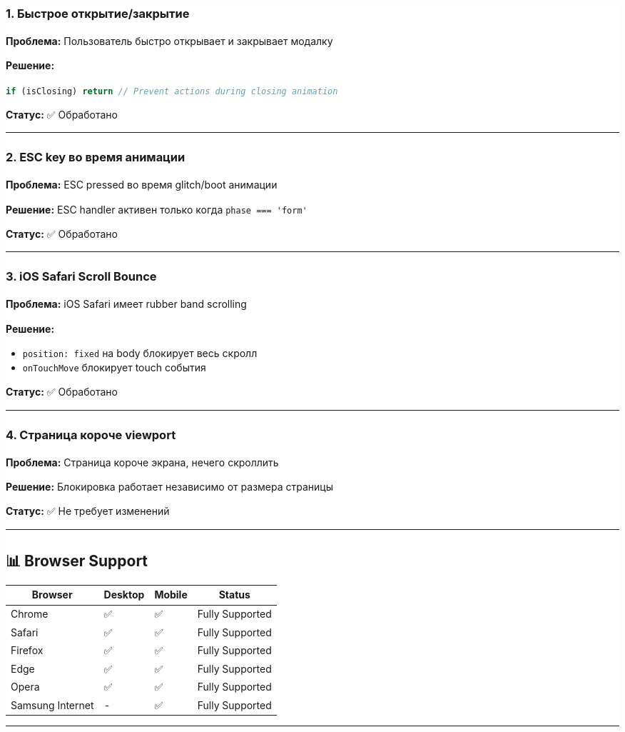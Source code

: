 ### 1. Быстрое открытие/закрытие

**Проблема:** Пользователь быстро открывает и закрывает модалку

**Решение:** 
```javascript
if (isClosing) return // Prevent actions during closing animation
```

**Статус:** ✅ Обработано

---

### 2. ESC key во время анимации

**Проблема:** ESC pressed во время glitch/boot анимации

**Решение:** ESC handler активен только когда `phase === 'form'`

**Статус:** ✅ Обработано

---

### 3. iOS Safari Scroll Bounce

**Проблема:** iOS Safari имеет rubber band scrolling

**Решение:** 
- `position: fixed` на body блокирует весь скролл
- `onTouchMove` блокирует touch события

**Статус:** ✅ Обработано

---

### 4. Страница короче viewport

**Проблема:** Страница короче экрана, нечего скроллить

**Решение:** Блокировка работает независимо от размера страницы

**Статус:** ✅ Не требует изменений

---

## 📊 Browser Support

| Browser | Desktop | Mobile | Status |
|---------|---------|--------|--------|
| Chrome | ✅ | ✅ | Fully Supported |
| Safari | ✅ | ✅ | Fully Supported |
| Firefox | ✅ | ✅ | Fully Supported |
| Edge | ✅ | ✅ | Fully Supported |
| Opera | ✅ | ✅ | Fully Supported |
| Samsung Internet | - | ✅ | Fully Supported |

---